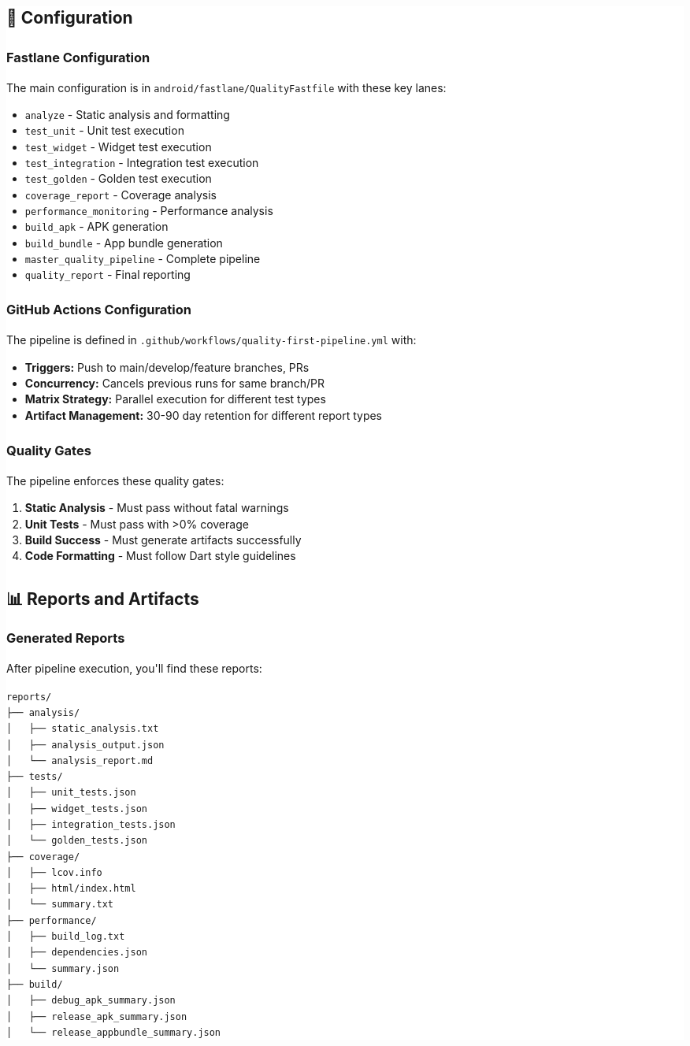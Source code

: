 ## 🔧 Configuration

### Fastlane Configuration

The main configuration is in `android/fastlane/QualityFastfile` with these key lanes:

- `analyze` - Static analysis and formatting
- `test_unit` - Unit test execution
- `test_widget` - Widget test execution  
- `test_integration` - Integration test execution
- `test_golden` - Golden test execution
- `coverage_report` - Coverage analysis
- `performance_monitoring` - Performance analysis
- `build_apk` - APK generation
- `build_bundle` - App bundle generation
- `master_quality_pipeline` - Complete pipeline
- `quality_report` - Final reporting

### GitHub Actions Configuration

The pipeline is defined in `.github/workflows/quality-first-pipeline.yml` with:

- **Triggers:** Push to main/develop/feature branches, PRs
- **Concurrency:** Cancels previous runs for same branch/PR
- **Matrix Strategy:** Parallel execution for different test types
- **Artifact Management:** 30-90 day retention for different report types

### Quality Gates

The pipeline enforces these quality gates:

1. **Static Analysis** - Must pass without fatal warnings
2. **Unit Tests** - Must pass with >0% coverage
3. **Build Success** - Must generate artifacts successfully
4. **Code Formatting** - Must follow Dart style guidelines

## 📊 Reports and Artifacts

### Generated Reports

After pipeline execution, you'll find these reports:

```
reports/
├── analysis/
│   ├── static_analysis.txt
│   ├── analysis_output.json
│   └── analysis_report.md
├── tests/
│   ├── unit_tests.json
│   ├── widget_tests.json
│   ├── integration_tests.json
│   └── golden_tests.json
├── coverage/
│   ├── lcov.info
│   ├── html/index.html
│   └── summary.txt
├── performance/
│   ├── build_log.txt
│   ├── dependencies.json
│   └── summary.json
├── build/
│   ├── debug_apk_summary.json
│   ├── release_apk_summary.json
│   └── release_appbundle_summary.json
```
